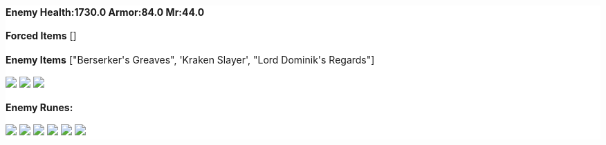 **Enemy Health:1730.0 Armor:84.0 Mr:44.0**


**Forced Items** []








**Enemy Items** ["Berserker's Greaves", 'Kraken Slayer', "Lord Dominik's Regards"]





![](/item/3006.png)
![](/item/6672.png)
![](/item/3036.png)



**Enemy Runes:**





![](/Styles/Precision/LethalTempo/LethalTempo.png)
![](/Styles/Precision/Triumph.png)
![](/Styles/Precision/LegendBloodline/LegendBloodline.png)
![](/Styles/Precision/CutDown/CutDown.png)
![](/Styles/Sorcery/AbsoluteFocus/AbsoluteFocus.png)
![](/Styles/Sorcery/GatheringStorm/GatheringStorm.png)

